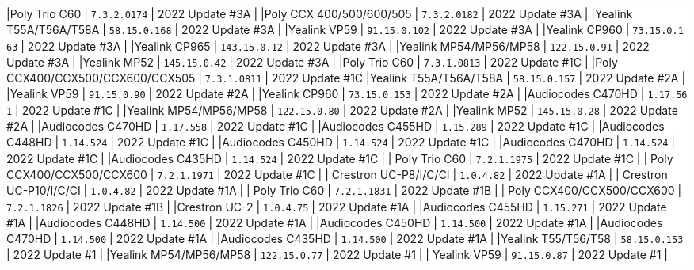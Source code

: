 |Poly Trio C60 | `7.3.2.0174` | 2022 Update #3A |
|Poly CCX 400/500/600/505 | `7.3.2.0182` | 2022 Update #3A |
|Yealink T55A/T56A/T58A   | `58.15.0.168`     | 2022 Update #3A  |
|Yealink VP59  | `91.15.0.102`     | 2022 Update #3A  |
|Yealink CP960  | `73.15.0.163`     | 2022 Update #3A  |
|Yealink CP965  | `143.15.0.12`     | 2022 Update #3A  |
|Yealink MP54/MP56/MP58  | `122.15.0.91`     | 2022 Update #3A  |
|Yealink MP52  | `145.15.0.42`     | 2022 Update #3A  |
|Poly Trio C60 | `7.3.1.0813` | 2022 Update #1C |
|Poly CCX400/CCX500/CCX600/CCX505 | `7.3.1.0811` | 2022 Update #1C
|Yealink T55A/T56A/T58A   | `58.15.0.157`     | 2022 Update #2A  |
|Yealink VP59             | `91.15.0.90`      | 2022 Update #2A  |
|Yealink CP960            | `73.15.0.153`     | 2022 Update #2A  |
|Audiocodes C470HD  | `1.17.561` | 2022 Update #1C |
|Yealink MP54/MP56/MP58   | `122.15.0.80`     | 2022 Update #2A  |
|Yealink MP52 | `145.15.0.28`  | 2022 Update #2A         |
|Audiocodes C470HD  | `1.17.558` | 2022 Update #1C   |
|Audiocodes C455HD | `1.15.289`    | 2022 Update #1C    |
|Audiocodes C448HD  | `1.14.524` | 2022 Update #1C |
|Audiocodes C450HD  | `1.14.524` | 2022 Update #1C |
|Audiocodes C470HD  | `1.14.524` | 2022 Update #1C   |
|Audiocodes C435HD  | `1.14.524` | 2022 Update #1C  |
| Poly Trio C60   | `7.2.1.1975`  | 2022 Update #1C                        |
| Poly CCX400/CCX500/CCX600   | `7.2.1.1971`  | 2022 Update #1C            |
| Crestron UC-P8/I/C/CI     | `1.0.4.82`    | 2022 Update #1A |
| Crestron UC-P10/I/C/CI    | `1.0.4.82`    | 2022 Update #1A |
| Poly Trio C60   | `7.2.1.1831`  | 2022 Update #1B                        |
| Poly CCX400/CCX500/CCX600   | `7.2.1.1826`  | 2022 Update #1B                 |
|Crestron UC-2     | `1.0.4.75`    | 2022 Update #1A |
|Audiocodes C455HD | `1.15.271`    | 2022 Update #1A |
|Audiocodes C448HD  | `1.14.500` | 2022 Update #1A |
|Audiocodes C450HD  | `1.14.500` | 2022 Update #1A  |
|Audiocodes C470HD  | `1.14.500` | 2022 Update #1A   |
|Audiocodes C435HD  | `1.14.500` | 2022 Update #1A  |
|Yealink T55/T56/T58   | `58.15.0.153`  | 2022 Update #1 |
|Yealink MP54/MP56/MP58   | `122.15.0.77`     | 2022 Update #1  |
| Yealink VP59   | `91.15.0.87`  | 2022 Update #1     |